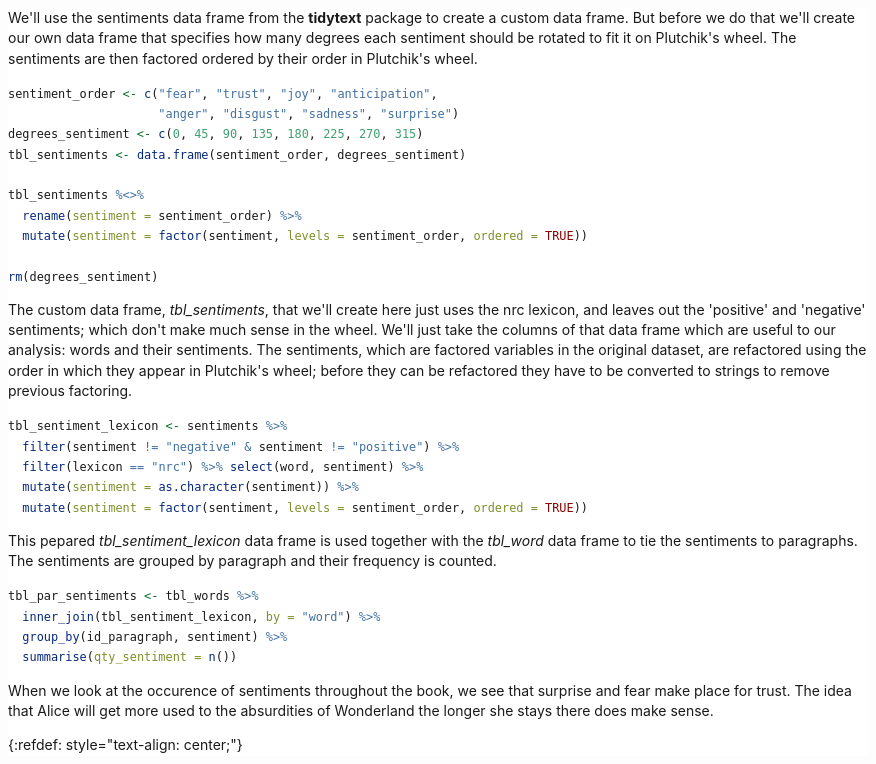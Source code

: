 We'll use the sentiments data frame from the **tidytext** package to create a custom data frame. But before we do that we'll create our own data frame that specifies how many degrees each sentiment should be rotated to fit it on Plutchik's wheel. The sentiments are then factored ordered by their order in Plutchik's wheel.

```r
sentiment_order <- c("fear", "trust", "joy", "anticipation",
                     "anger", "disgust", "sadness", "surprise")
degrees_sentiment <- c(0, 45, 90, 135, 180, 225, 270, 315)
tbl_sentiments <- data.frame(sentiment_order, degrees_sentiment)

tbl_sentiments %<>%
  rename(sentiment = sentiment_order) %>%
  mutate(sentiment = factor(sentiment, levels = sentiment_order, ordered = TRUE))
  
rm(degrees_sentiment)
```

The custom data frame, _tbl_sentiments_, that we'll create here just uses the nrc lexicon, and leaves out the 'positive' and 'negative' sentiments; which don't make much sense in the wheel. We'll just take the columns of that data frame which are useful to our analysis: words and their sentiments. The sentiments, which are factored variables in the original dataset, are refactored using the order in which they appear in Plutchik's wheel; before they can be refactored they have to be converted to strings to remove previous factoring.

```r
tbl_sentiment_lexicon <- sentiments %>%
  filter(sentiment != "negative" & sentiment != "positive") %>%
  filter(lexicon == "nrc") %>% select(word, sentiment) %>%
  mutate(sentiment = as.character(sentiment)) %>%
  mutate(sentiment = factor(sentiment, levels = sentiment_order, ordered = TRUE))
```

This pepared _tbl_sentiment_lexicon_ data frame is used together with the _tbl_word_ data frame to tie the sentiments to paragraphs. The sentiments are grouped by paragraph and their frequency is counted.

```r
tbl_par_sentiments <- tbl_words %>%
  inner_join(tbl_sentiment_lexicon, by = "word") %>%
  group_by(id_paragraph, sentiment) %>%
  summarise(qty_sentiment = n())
```

When we look at the occurence of sentiments throughout the book, we see that surprise and fear make place for trust. The idea that Alice will get more used to the absurdities of Wonderland the longer she stays there does make sense.

{:refdef: style="text-align: center;"}
<a href="/_pages/tutorials/mining-alices-wonderland/sentiment_density.png" target="_blank">